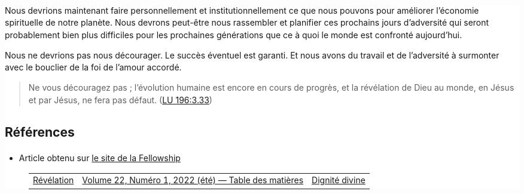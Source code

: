 Nous devrions maintenant faire personnellement et institutionnellement ce que nous pouvons pour améliorer l’économie spirituelle de notre planète. Nous devrons peut-être nous rassembler et planifier ces prochains jours d’adversité qui seront probablement bien plus difficiles pour les prochaines générations que ce à quoi le monde est confronté aujourd’hui.

Nous ne devrions pas nous décourager. Le succès éventuel est garanti. Et nous avons du travail et de l’adversité à surmonter avec le bouclier de la foi de l’amour accordé.

> Ne vous découragez pas ; l’évolution humaine est encore en cours de progrès, et la révélation de Dieu au monde, en Jésus et par Jésus, ne fera pas défaut. (<a id="a83_158"></a>[LU 196:3.33](/fr/The_Urantia_Book/196#p3_33))

## Références

- Article obtenu sur [le site de la Fellowship](https://urantia-book.org/archive/newsletters/herald/)

<figure class="table chapter-navigator">
  <table>
    <tbody>
      <tr>
        <td>
        <a href="/fr/article/Michael_Hill/Revelation">
          <span class="mdi mdi-arrow-left-drop-circle"></span><span class="pl-2">Révélation</span>
        </a>
        </td>
        <td>
        <a href="/fr/index/articles_herald#volume-22-numéro-1-2022-été">
          <span class="mdi mdi-book-open-variant"></span><span class="pl-2">Volume 22, Numéro 1, 2022 (été) — Table des matières</span>
        </a>
        </td>
        <td>
        <a href="/fr/article/Stephen_Sawyer/Divine_Dignity">
          <span class="pr-2">Dignité divine</span><span class="mdi mdi-arrow-right-drop-circle"></span>
        </a>
        </td>
      </tr>
    </tbody>
  </table>
</figure>
